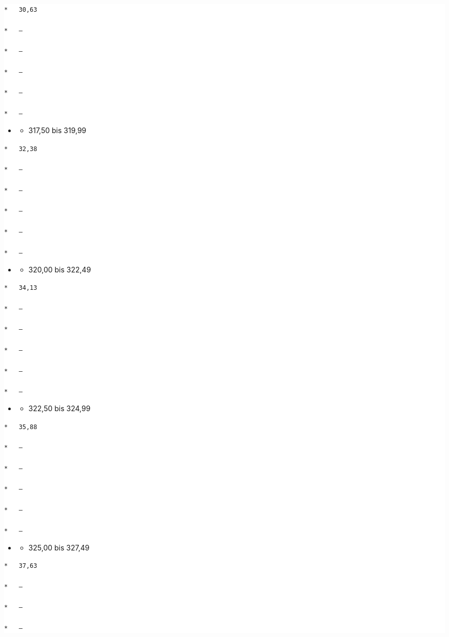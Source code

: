     *   30,63

    *   –

    *   –

    *   –

    *   –

    *   –


*    *   317,50 bis 319,99

    *   32,38

    *   –

    *   –

    *   –

    *   –

    *   –


*    *   320,00 bis 322,49

    *   34,13

    *   –

    *   –

    *   –

    *   –

    *   –


*    *   322,50 bis 324,99

    *   35,88

    *   –

    *   –

    *   –

    *   –

    *   –


*    *   325,00 bis 327,49

    *   37,63

    *   –

    *   –

    *   –
